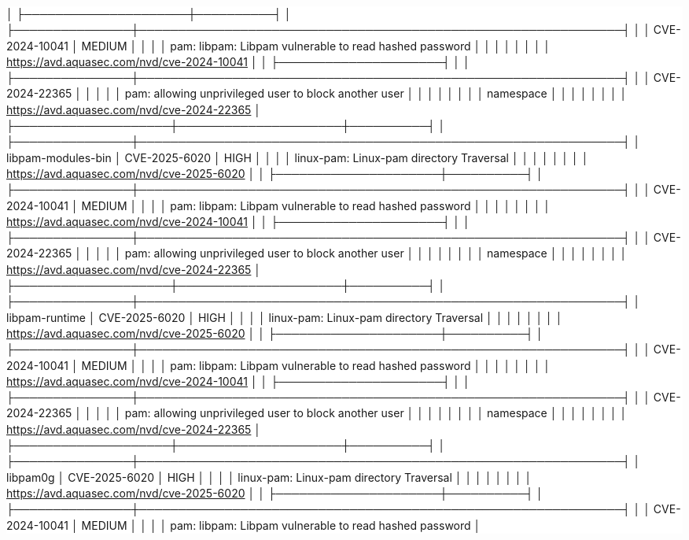 │                    ├─────────────────────┼──────────┤              │                        ├───────────────┼──────────────────────────────────────────────────────────────┤
│                    │ CVE-2024-10041      │ MEDIUM   │              │                        │               │ pam: libpam: Libpam vulnerable to read hashed password       │
│                    │                     │          │              │                        │               │ https://avd.aquasec.com/nvd/cve-2024-10041                   │
│                    ├─────────────────────┤          │              │                        ├───────────────┼──────────────────────────────────────────────────────────────┤
│                    │ CVE-2024-22365      │          │              │                        │               │ pam: allowing unprivileged user to block another user        │
│                    │                     │          │              │                        │               │ namespace                                                    │
│                    │                     │          │              │                        │               │ https://avd.aquasec.com/nvd/cve-2024-22365                   │
├────────────────────┼─────────────────────┼──────────┤              │                        ├───────────────┼──────────────────────────────────────────────────────────────┤
│ libpam-modules-bin │ CVE-2025-6020       │ HIGH     │              │                        │               │ linux-pam: Linux-pam directory Traversal                     │
│                    │                     │          │              │                        │               │ https://avd.aquasec.com/nvd/cve-2025-6020                    │
│                    ├─────────────────────┼──────────┤              │                        ├───────────────┼──────────────────────────────────────────────────────────────┤
│                    │ CVE-2024-10041      │ MEDIUM   │              │                        │               │ pam: libpam: Libpam vulnerable to read hashed password       │
│                    │                     │          │              │                        │               │ https://avd.aquasec.com/nvd/cve-2024-10041                   │
│                    ├─────────────────────┤          │              │                        ├───────────────┼──────────────────────────────────────────────────────────────┤
│                    │ CVE-2024-22365      │          │              │                        │               │ pam: allowing unprivileged user to block another user        │
│                    │                     │          │              │                        │               │ namespace                                                    │
│                    │                     │          │              │                        │               │ https://avd.aquasec.com/nvd/cve-2024-22365                   │
├────────────────────┼─────────────────────┼──────────┤              │                        ├───────────────┼──────────────────────────────────────────────────────────────┤
│ libpam-runtime     │ CVE-2025-6020       │ HIGH     │              │                        │               │ linux-pam: Linux-pam directory Traversal                     │
│                    │                     │          │              │                        │               │ https://avd.aquasec.com/nvd/cve-2025-6020                    │
│                    ├─────────────────────┼──────────┤              │                        ├───────────────┼──────────────────────────────────────────────────────────────┤
│                    │ CVE-2024-10041      │ MEDIUM   │              │                        │               │ pam: libpam: Libpam vulnerable to read hashed password       │
│                    │                     │          │              │                        │               │ https://avd.aquasec.com/nvd/cve-2024-10041                   │
│                    ├─────────────────────┤          │              │                        ├───────────────┼──────────────────────────────────────────────────────────────┤
│                    │ CVE-2024-22365      │          │              │                        │               │ pam: allowing unprivileged user to block another user        │
│                    │                     │          │              │                        │               │ namespace                                                    │
│                    │                     │          │              │                        │               │ https://avd.aquasec.com/nvd/cve-2024-22365                   │
├────────────────────┼─────────────────────┼──────────┤              │                        ├───────────────┼──────────────────────────────────────────────────────────────┤
│ libpam0g           │ CVE-2025-6020       │ HIGH     │              │                        │               │ linux-pam: Linux-pam directory Traversal                     │
│                    │                     │          │              │                        │               │ https://avd.aquasec.com/nvd/cve-2025-6020                    │
│                    ├─────────────────────┼──────────┤              │                        ├───────────────┼──────────────────────────────────────────────────────────────┤
│                    │ CVE-2024-10041      │ MEDIUM   │              │                        │               │ pam: libpam: Libpam vulnerable to read hashed password       │